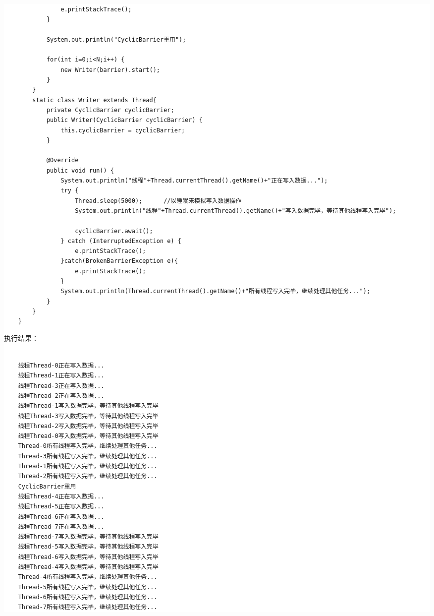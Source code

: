```
	            e.printStackTrace();
	        }
	         
	        System.out.println("CyclicBarrier重用");
	         
	        for(int i=0;i<N;i++) {
	            new Writer(barrier).start();
	        }
	    }
	    static class Writer extends Thread{
	        private CyclicBarrier cyclicBarrier;
	        public Writer(CyclicBarrier cyclicBarrier) {
	            this.cyclicBarrier = cyclicBarrier;
	        }
	 
	        @Override
	        public void run() {
	            System.out.println("线程"+Thread.currentThread().getName()+"正在写入数据...");
	            try {
	                Thread.sleep(5000);      //以睡眠来模拟写入数据操作
	                System.out.println("线程"+Thread.currentThread().getName()+"写入数据完毕，等待其他线程写入完毕");
	             
	                cyclicBarrier.await();
	            } catch (InterruptedException e) {
	                e.printStackTrace();
	            }catch(BrokenBarrierException e){
	                e.printStackTrace();
	            }
	            System.out.println(Thread.currentThread().getName()+"所有线程写入完毕，继续处理其他任务...");
	        }
	    }
	}

```

执行结果：

```

	线程Thread-0正在写入数据...
	线程Thread-1正在写入数据...
	线程Thread-3正在写入数据...
	线程Thread-2正在写入数据...
	线程Thread-1写入数据完毕，等待其他线程写入完毕
	线程Thread-3写入数据完毕，等待其他线程写入完毕
	线程Thread-2写入数据完毕，等待其他线程写入完毕
	线程Thread-0写入数据完毕，等待其他线程写入完毕
	Thread-0所有线程写入完毕，继续处理其他任务...
	Thread-3所有线程写入完毕，继续处理其他任务...
	Thread-1所有线程写入完毕，继续处理其他任务...
	Thread-2所有线程写入完毕，继续处理其他任务...
	CyclicBarrier重用
	线程Thread-4正在写入数据...
	线程Thread-5正在写入数据...
	线程Thread-6正在写入数据...
	线程Thread-7正在写入数据...
	线程Thread-7写入数据完毕，等待其他线程写入完毕
	线程Thread-5写入数据完毕，等待其他线程写入完毕
	线程Thread-6写入数据完毕，等待其他线程写入完毕
	线程Thread-4写入数据完毕，等待其他线程写入完毕
	Thread-4所有线程写入完毕，继续处理其他任务...
	Thread-5所有线程写入完毕，继续处理其他任务...
	Thread-6所有线程写入完毕，继续处理其他任务...
	Thread-7所有线程写入完毕，继续处理其他任务...
```